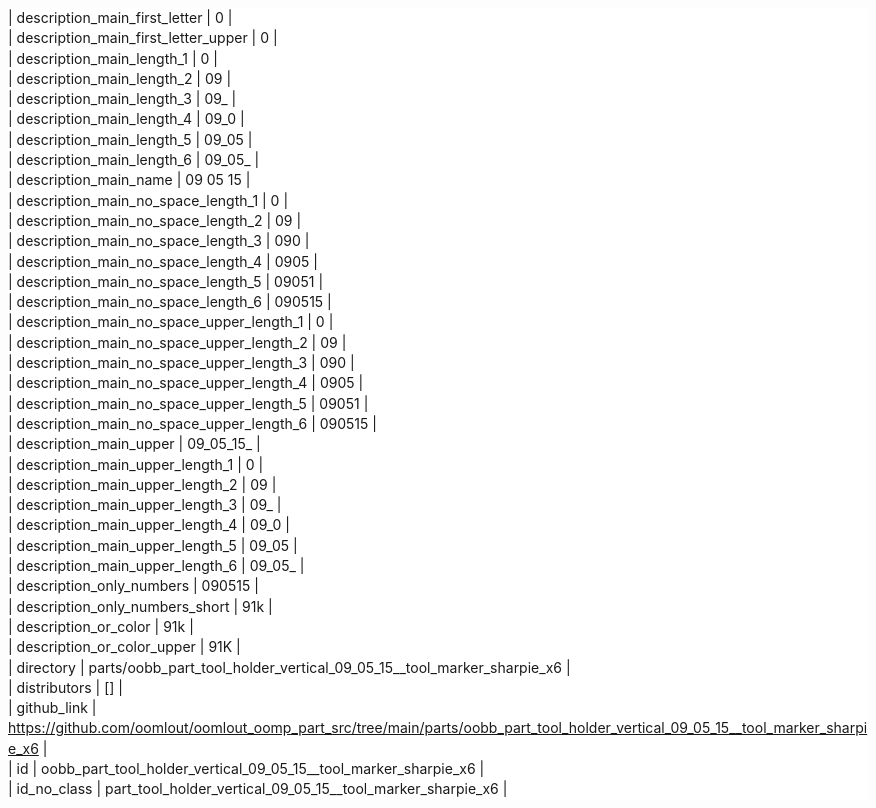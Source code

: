 | description_main_first_letter | 0 |  
| description_main_first_letter_upper | 0 |  
| description_main_length_1 | 0 |  
| description_main_length_2 | 09 |  
| description_main_length_3 | 09_ |  
| description_main_length_4 | 09_0 |  
| description_main_length_5 | 09_05 |  
| description_main_length_6 | 09_05_ |  
| description_main_name | 09 05 15  |  
| description_main_no_space_length_1 | 0 |  
| description_main_no_space_length_2 | 09 |  
| description_main_no_space_length_3 | 090 |  
| description_main_no_space_length_4 | 0905 |  
| description_main_no_space_length_5 | 09051 |  
| description_main_no_space_length_6 | 090515 |  
| description_main_no_space_upper_length_1 | 0 |  
| description_main_no_space_upper_length_2 | 09 |  
| description_main_no_space_upper_length_3 | 090 |  
| description_main_no_space_upper_length_4 | 0905 |  
| description_main_no_space_upper_length_5 | 09051 |  
| description_main_no_space_upper_length_6 | 090515 |  
| description_main_upper | 09_05_15_ |  
| description_main_upper_length_1 | 0 |  
| description_main_upper_length_2 | 09 |  
| description_main_upper_length_3 | 09_ |  
| description_main_upper_length_4 | 09_0 |  
| description_main_upper_length_5 | 09_05 |  
| description_main_upper_length_6 | 09_05_ |  
| description_only_numbers | 090515 |  
| description_only_numbers_short | 91k |  
| description_or_color | 91k |  
| description_or_color_upper | 91K |  
| directory | parts/oobb_part_tool_holder_vertical_09_05_15__tool_marker_sharpie_x6 |  
| distributors | [] |  
| github_link | https://github.com/oomlout/oomlout_oomp_part_src/tree/main/parts/oobb_part_tool_holder_vertical_09_05_15__tool_marker_sharpie_x6 |  
| id | oobb_part_tool_holder_vertical_09_05_15__tool_marker_sharpie_x6 |  
| id_no_class | part_tool_holder_vertical_09_05_15__tool_marker_sharpie_x6 |  